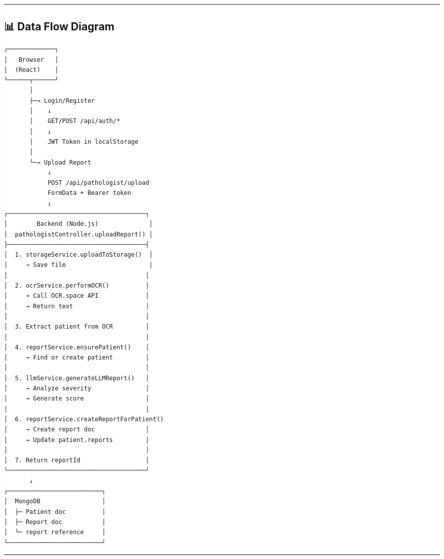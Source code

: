```
```

---

## 📊 Data Flow Diagram

```
┌─────────────┐
│   Browser   │
│  (React)    │
└──────┬──────┘
       │
       ├─→ Login/Register
       │    ↓
       │    GET/POST /api/auth/*
       │    ↓
       │    JWT Token in localStorage
       │
       └─→ Upload Report
            ↓
            POST /api/pathologist/upload
            FormData + Bearer token
            ↓
┌──────────────────────────────────────┐
│        Backend (Node.js)              │
│  pathologistController.uploadReport() │
├──────────────────────────────────────┤
│  1. storageService.uploadToStorage()  │
│     → Save file                       │
│                                      │
│  2. ocrService.performOCR()          │
│     → Call OCR.space API             │
│     → Return text                    │
│                                      │
│  3. Extract patient from OCR         │
│                                      │
│  4. reportService.ensurePatient()    │
│     → Find or create patient         │
│                                      │
│  5. llmService.generateLLMReport()   │
│     → Analyze severity               │
│     → Generate score                 │
│                                      │
│  6. reportService.createReportForPatient()
│     → Create report doc              │
│     → Update patient.reports         │
│                                      │
│  7. Return reportId                  │
└──────────────────────────────────────┘
       ↓
┌──────────────────────────┐
│  MongoDB                 │
│  ├─ Patient doc          │
│  ├─ Report doc           │
│  └─ report reference     │
└──────────────────────────┘
```

---